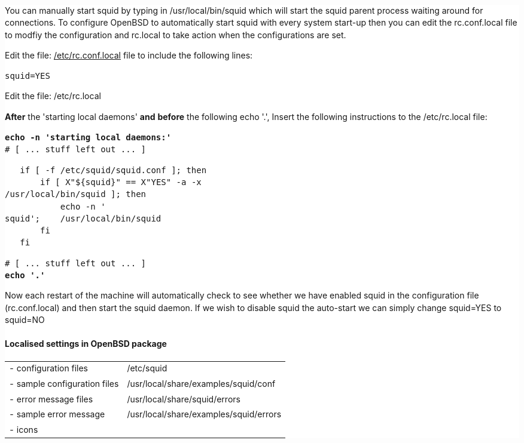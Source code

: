 You can manually start squid by typing in /usr/local/bin/squid which will start 
the squid parent process waiting around for connections. To configure OpenBSD 
to automatically start squid with every system start-up then you can edit the 
rc.conf.local file to modfiy the configuration and rc.local to take action when 
the configurations are set.</p>

Edit the file: <a href="rc.conf.htm#rc.conf.local">/etc/rc.conf.local</a> 
file to include the following lines:

<pre class="config-file">
squid=YES
</pre>

Edit the file: /etc/rc.local</p>

<b>After</b> the 'starting local daemons' <b>and</b> <b>before</b> the following 
echo '.', Insert the following instructions to the /etc/rc.local file:

<pre class="screen-output">
<b>echo -n 'starting local daemons:'</b>   
# [ ... stuff left out ... ]
</pre>
<pre class="command-line">
   if [ -f /etc/squid/squid.conf ]; then
       if [ X"${squid}" == X"YES" -a -x 
/usr/local/bin/squid ]; then
           echo -n ' 
squid';    /usr/local/bin/squid
       fi
   fi    
</pre>
<pre class="screen-output">
# [ ... stuff left out ... ]  <b>  
echo '.'</b>
</pre>

Now each restart of the machine will automatically check to see whether we 
have enabled squid in the configuration file (rc.conf.local) and then start 
the squid daemon. If we wish to disable squid the auto-start we can simply change 
squid=YES to squid=NO 

#### <a name="cacheSquidOpenBSD"></a>Localised settings in OpenBSD package

<table>
  <tr> 
    <td valign="top">- configuration files </td>
    <td valign="top">/etc/squid </td>
  </tr>
  <tr> 
    <td valign="top">- sample configuration files</td>
    <td valign="top">/usr/local/share/examples/squid/conf</td>
  </tr>
  <tr> 
    <td valign="top">- error message files</td>
    <td valign="top">/usr/local/share/squid/errors </td>
  </tr>
  <tr> 
    <td valign="top">- sample error message</td>
    <td valign="top">/usr/local/share/examples/squid/errors 
    </td>
  </tr>
  <tr> 
    <td valign="top">- icons</td>